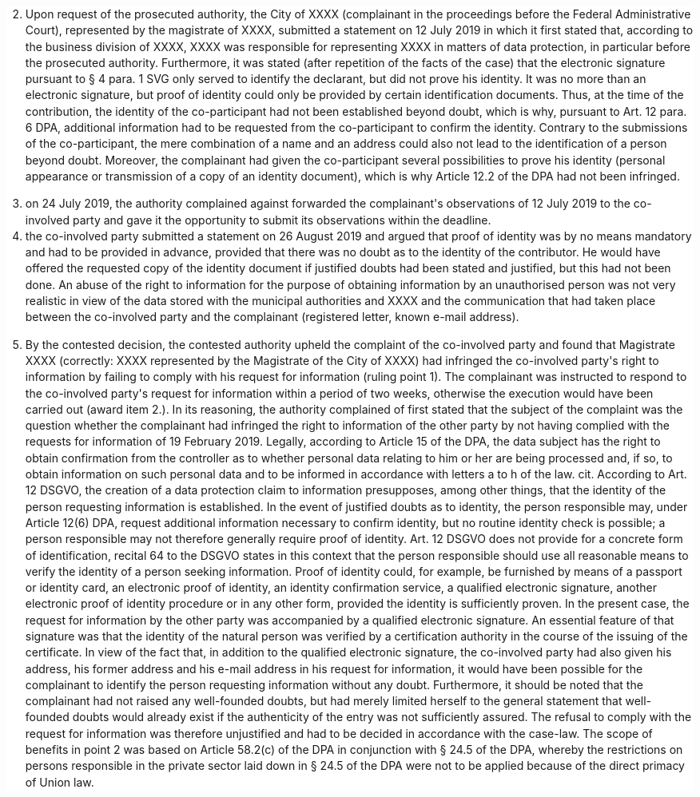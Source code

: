2) Upon request of the prosecuted authority, the City of XXXX (complainant in the proceedings before the Federal Administrative Court), represented by the magistrate of XXXX, submitted a statement on 12 July 2019 in which it first stated that, according to the business division of XXXX, XXXX was responsible for representing XXXX in matters of data protection, in particular before the prosecuted authority. Furthermore, it was stated (after repetition of the facts of the case) that the electronic signature pursuant to § 4 para. 1 SVG only served to identify the declarant, but did not prove his identity. It was no more than an electronic signature, but proof of identity could only be provided by certain identification documents. Thus, at the time of the contribution, the identity of the co-participant had not been established beyond doubt, which is why, pursuant to Art. 12 para. 6 DPA, additional information had to be requested from the co-participant to confirm the identity. Contrary to the submissions of the co-participant, the mere combination of a name and an address could also not lead to the identification of a person beyond doubt. Moreover, the complainant had given the co-participant several possibilities to prove his identity (personal appearance or transmission of a copy of an identity document), which is why Article 12.2 of the DPA had not been infringed.
3. on 24 July 2019, the authority complained against forwarded the complainant's observations of 12 July 2019 to the co-involved party and gave it the opportunity to submit its observations within the deadline.
4. the co-involved party submitted a statement on 26 August 2019 and argued that proof of identity was by no means mandatory and had to be provided in advance, provided that there was no doubt as to the identity of the contributor. He would have offered the requested copy of the identity document if justified doubts had been stated and justified, but this had not been done. An abuse of the right to information for the purpose of obtaining information by an unauthorised person was not very realistic in view of the data stored with the municipal authorities and XXXX and the communication that had taken place between the co-involved party and the complainant (registered letter, known e-mail address).
5) By the contested decision, the contested authority upheld the complaint of the co-involved party and found that Magistrate XXXX (correctly: XXXX represented by the Magistrate of the City of XXXX) had infringed the co-involved party's right to information by failing to comply with his request for information (ruling point 1). The complainant was instructed to respond to the co-involved party's request for information within a period of two weeks, otherwise the execution would have been carried out (award item 2.).
In its reasoning, the authority complained of first stated that the subject of the complaint was the question whether the complainant had infringed the right to information of the other party by not having complied with the requests for information of 19 February 2019.
Legally, according to Article 15 of the DPA, the data subject has the right to obtain confirmation from the controller as to whether personal data relating to him or her are being processed and, if so, to obtain information on such personal data and to be informed in accordance with letters a to h of the law. cit.
According to Art. 12 DSGVO, the creation of a data protection claim to information presupposes, among other things, that the identity of the person requesting information is established. In the event of justified doubts as to identity, the person responsible may, under Article 12(6) DPA, request additional information necessary to confirm identity, but no routine identity check is possible; a person responsible may not therefore generally require proof of identity.
Art. 12 DSGVO does not provide for a concrete form of identification, recital 64 to the DSGVO states in this context that the person responsible should use all reasonable means to verify the identity of a person seeking information. Proof of identity could, for example, be furnished by means of a passport or identity card, an electronic proof of identity, an identity confirmation service, a qualified electronic signature, another electronic proof of identity procedure or in any other form, provided the identity is sufficiently proven.
In the present case, the request for information by the other party was accompanied by a qualified electronic signature. An essential feature of that signature was that the identity of the natural person was verified by a certification authority in the course of the issuing of the certificate.
In view of the fact that, in addition to the qualified electronic signature, the co-involved party had also given his address, his former address and his e-mail address in his request for information, it would have been possible for the complainant to identify the person requesting information without any doubt. Furthermore, it should be noted that the complainant had not raised any well-founded doubts, but had merely limited herself to the general statement that well-founded doubts would already exist if the authenticity of the entry was not sufficiently assured.
The refusal to comply with the request for information was therefore unjustified and had to be decided in accordance with the case-law. The scope of benefits in point 2 was based on Article 58.2(c) of the DPA in conjunction with § 24.5 of the DPA, whereby the restrictions on persons responsible in the private sector laid down in § 24.5 of the DPA were not to be applied because of the direct primacy of Union law.